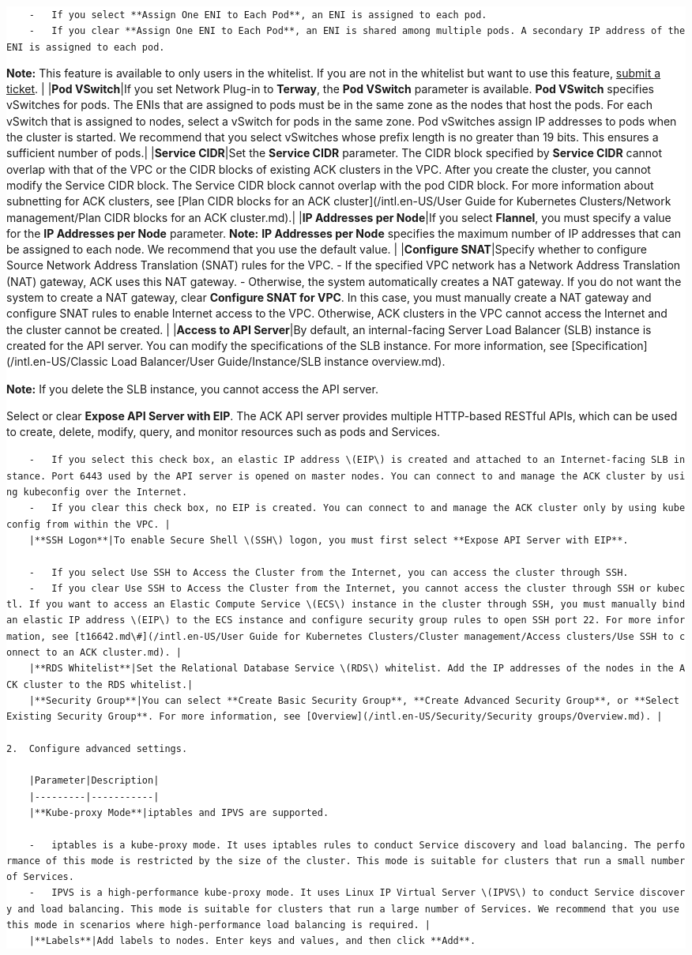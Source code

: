         -   If you select **Assign One ENI to Each Pod**, an ENI is assigned to each pod.
        -   If you clear **Assign One ENI to Each Pod**, an ENI is shared among multiple pods. A secondary IP address of the ENI is assigned to each pod.
**Note:** This feature is available to only users in the whitelist. If you are not in the whitelist but want to use this feature, [submit a ticket](https://selfservice.console.aliyun.com/ticket/scene/ecs/%E4%BA%91%E6%9C%8D%E5%8A%A1%E5%99%A8%20ECS/detail). |
        |**Pod VSwitch**|If you set Network Plug-in to **Terway**, the **Pod VSwitch** parameter is available. **Pod VSwitch** specifies vSwitches for pods. The ENIs that are assigned to pods must be in the same zone as the nodes that host the pods. For each vSwitch that is assigned to nodes, select a vSwitch for pods in the same zone. Pod vSwitches assign IP addresses to pods when the cluster is started. We recommend that you select vSwitches whose prefix length is no greater than 19 bits. This ensures a sufficient number of pods.|
        |**Service CIDR**|Set the **Service CIDR** parameter. The CIDR block specified by **Service CIDR** cannot overlap with that of the VPC or the CIDR blocks of existing ACK clusters in the VPC. After you create the cluster, you cannot modify the Service CIDR block. The Service CIDR block cannot overlap with the pod CIDR block. For more information about subnetting for ACK clusters, see [Plan CIDR blocks for an ACK cluster](/intl.en-US/User Guide for Kubernetes Clusters/Network management/Plan CIDR blocks for an ACK cluster.md).|
        |**IP Addresses per Node**|If you select **Flannel**, you must specify a value for the **IP Addresses per Node** parameter. **Note:** **IP Addresses per Node** specifies the maximum number of IP addresses that can be assigned to each node. We recommend that you use the default value. |
        |**Configure SNAT**|Specify whether to configure Source Network Address Translation \(SNAT\) rules for the VPC.         -   If the specified VPC network has a Network Address Translation \(NAT\) gateway, ACK uses this NAT gateway.
        -   Otherwise, the system automatically creates a NAT gateway. If you do not want the system to create a NAT gateway, clear **Configure SNAT for VPC**. In this case, you must manually create a NAT gateway and configure SNAT rules to enable Internet access to the VPC. Otherwise, ACK clusters in the VPC cannot access the Internet and the cluster cannot be created. |
        |**Access to API Server**|By default, an internal-facing Server Load Balancer \(SLB\) instance is created for the API server. You can modify the specifications of the SLB instance. For more information, see [Specification](/intl.en-US/Classic Load Balancer/User Guide/Instance/SLB instance overview.md).

**Note:** If you delete the SLB instance, you cannot access the API server.

Select or clear **Expose API Server with EIP**. The ACK API server provides multiple HTTP-based RESTful APIs, which can be used to create, delete, modify, query, and monitor resources such as pods and Services.

        -   If you select this check box, an elastic IP address \(EIP\) is created and attached to an Internet-facing SLB instance. Port 6443 used by the API server is opened on master nodes. You can connect to and manage the ACK cluster by using kubeconfig over the Internet.
        -   If you clear this check box, no EIP is created. You can connect to and manage the ACK cluster only by using kubeconfig from within the VPC. |
        |**SSH Logon**|To enable Secure Shell \(SSH\) logon, you must first select **Expose API Server with EIP**.

        -   If you select Use SSH to Access the Cluster from the Internet, you can access the cluster through SSH.
        -   If you clear Use SSH to Access the Cluster from the Internet, you cannot access the cluster through SSH or kubectl. If you want to access an Elastic Compute Service \(ECS\) instance in the cluster through SSH, you must manually bind an elastic IP address \(EIP\) to the ECS instance and configure security group rules to open SSH port 22. For more information, see [t16642.md\#](/intl.en-US/User Guide for Kubernetes Clusters/Cluster management/Access clusters/Use SSH to connect to an ACK cluster.md). |
        |**RDS Whitelist**|Set the Relational Database Service \(RDS\) whitelist. Add the IP addresses of the nodes in the ACK cluster to the RDS whitelist.|
        |**Security Group**|You can select **Create Basic Security Group**, **Create Advanced Security Group**, or **Select Existing Security Group**. For more information, see [Overview](/intl.en-US/Security/Security groups/Overview.md). |

    2.  Configure advanced settings.

        |Parameter|Description|
        |---------|-----------|
        |**Kube-proxy Mode**|iptables and IPVS are supported.

        -   iptables is a kube-proxy mode. It uses iptables rules to conduct Service discovery and load balancing. The performance of this mode is restricted by the size of the cluster. This mode is suitable for clusters that run a small number of Services.
        -   IPVS is a high-performance kube-proxy mode. It uses Linux IP Virtual Server \(IPVS\) to conduct Service discovery and load balancing. This mode is suitable for clusters that run a large number of Services. We recommend that you use this mode in scenarios where high-performance load balancing is required. |
        |**Labels**|Add labels to nodes. Enter keys and values, and then click **Add**.

